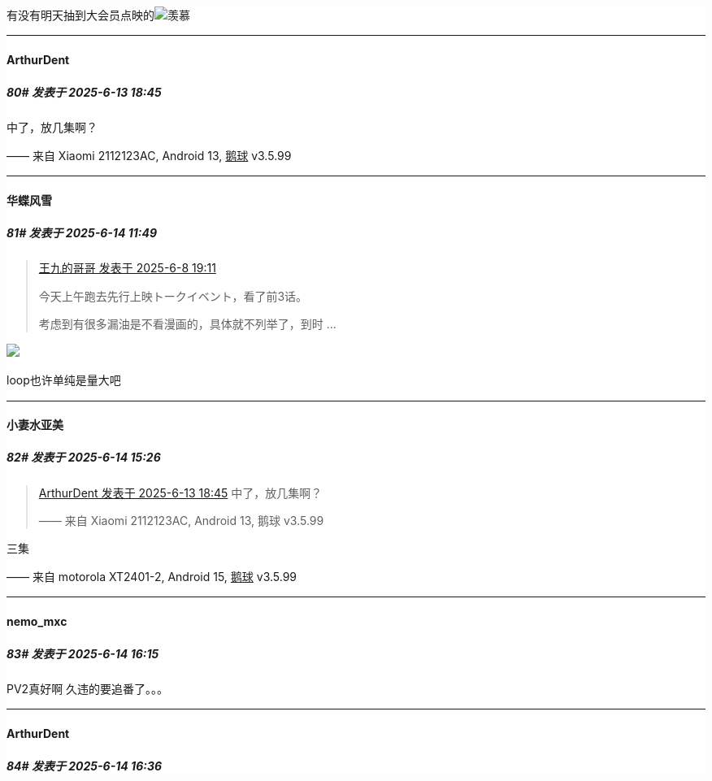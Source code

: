 有没有明天抽到大会员点映的<img src="https://static.stage1st.com/image/smiley/face2017/001.png" referrerpolicy="no-referrer">羡慕


*****

####  ArthurDent  
##### 80#       发表于 2025-6-13 18:45

中了，放几集啊？

—— 来自 Xiaomi 2112123AC, Android 13, [鹅球](https://www.pgyer.com/GcUxKd4w) v3.5.99


*****

####  华蝶风雪  
##### 81#       发表于 2025-6-14 11:49

<blockquote><a href="httphttps://stage1st.com/2b/forum.php?mod=redirect&amp;goto=findpost&amp;pid=67902501&amp;ptid=2200260" target="_blank">王九的哥哥 发表于 2025-6-8 19:11</a>

今天上午跑去先行上映トークイベント，看了前3话。

考虑到有很多漏油是不看漫画的，具体就不列举了，到时 ...</blockquote>
<img src="https://static.stage1st.com/image/smiley/face2017/005.png" referrerpolicy="no-referrer">

loop也许单纯是量大吧


*****

####  小妻水亚美  
##### 82#       发表于 2025-6-14 15:26

<blockquote><a href="httphttps://stage1st.com/2b/forum.php?mod=redirect&amp;goto=findpost&amp;pid=67933447&amp;ptid=2200260" target="_blank">ArthurDent 发表于 2025-6-13 18:45</a>
中了，放几集啊？

—— 来自 Xiaomi 2112123AC, Android 13, 鹅球 v3.5.99</blockquote>
三集

—— 来自 motorola XT2401-2, Android 15, [鹅球](https://www.pgyer.com/GcUxKd4w) v3.5.99


*****

####  nemo_mxc  
##### 83#       发表于 2025-6-14 16:15

PV2真好啊 久违的要追番了。。。


*****

####  ArthurDent  
##### 84#       发表于 2025-6-14 16:36
